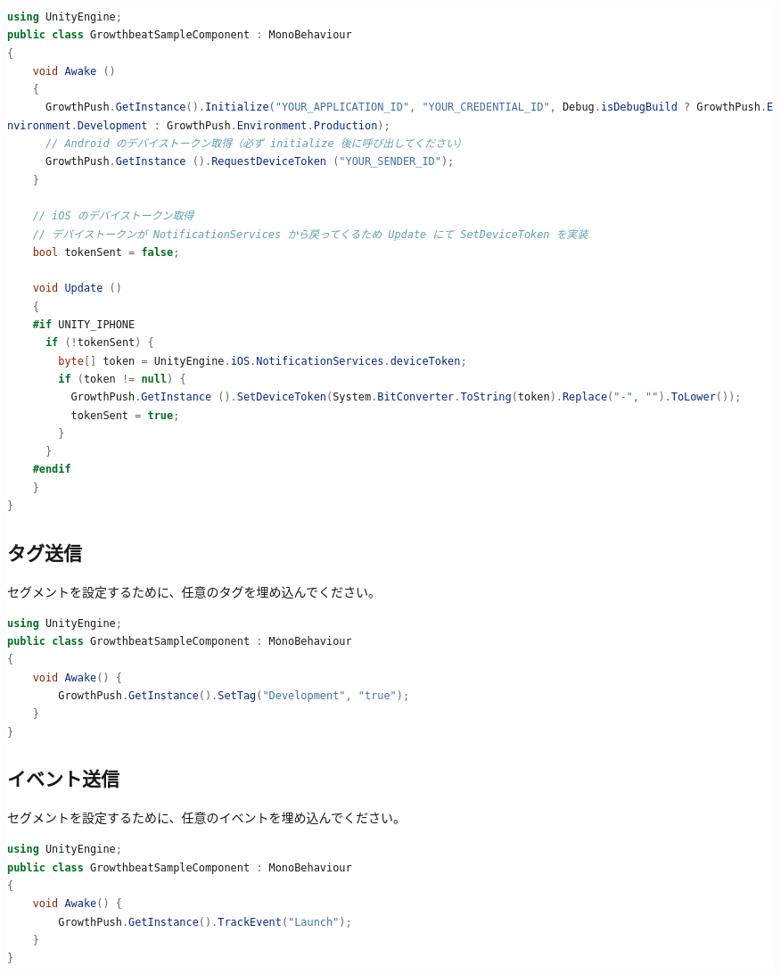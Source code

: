 ```csharp
using UnityEngine;
public class GrowthbeatSampleComponent : MonoBehaviour
{
    void Awake ()
    {
      GrowthPush.GetInstance().Initialize("YOUR_APPLICATION_ID", "YOUR_CREDENTIAL_ID", Debug.isDebugBuild ? GrowthPush.Environment.Development : GrowthPush.Environment.Production);
      // Android のデバイストークン取得（必ず initialize 後に呼び出してください）
      GrowthPush.GetInstance ().RequestDeviceToken ("YOUR_SENDER_ID");
    }

    // iOS のデバイストークン取得
    // デバイストークンが NotificationServices から戻ってくるため Update にて SetDeviceToken を実装
    bool tokenSent = false;

    void Update ()
    {
    #if UNITY_IPHONE
      if (!tokenSent) {
        byte[] token = UnityEngine.iOS.NotificationServices.deviceToken;
        if (token != null) {
          GrowthPush.GetInstance ().SetDeviceToken(System.BitConverter.ToString(token).Replace("-", "").ToLower());
          tokenSent = true;
        }
      }
    #endif
    }
}
```

## タグ送信  
セグメントを設定するために、任意のタグを埋め込んでください。  

```csharp
using UnityEngine;
public class GrowthbeatSampleComponent : MonoBehaviour
{
    void Awake() {
        GrowthPush.GetInstance().SetTag("Development", "true");
    }
}
```

## イベント送信  
セグメントを設定するために、任意のイベントを埋め込んでください。

```csharp
using UnityEngine;
public class GrowthbeatSampleComponent : MonoBehaviour
{
    void Awake() {
        GrowthPush.GetInstance().TrackEvent("Launch");
    }
}
```
